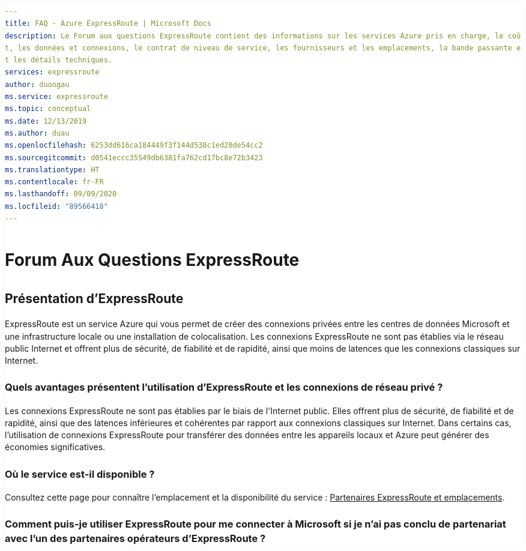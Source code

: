 ```yaml
---
title: FAQ - Azure ExpressRoute | Microsoft Docs
description: Le Forum aux questions ExpressRoute contient des informations sur les services Azure pris en charge, le coût, les données et connexions, le contrat de niveau de service, les fournisseurs et les emplacements, la bande passante et les détails techniques.
services: expressroute
author: duongau
ms.service: expressroute
ms.topic: conceptual
ms.date: 12/13/2019
ms.author: duau
ms.openlocfilehash: 6253dd616ca184449f3f144d538c1ed20de54cc2
ms.sourcegitcommit: d0541eccc35549db6381fa762cd17bc8e72b3423
ms.translationtype: HT
ms.contentlocale: fr-FR
ms.lasthandoff: 09/09/2020
ms.locfileid: "89566418"
---
```

# <a name="expressroute-faq"></a>Forum Aux Questions ExpressRoute

## <a name="what-is-expressroute"></a>Présentation d’ExpressRoute

ExpressRoute est un service Azure qui vous permet de créer des connexions privées entre les centres de données Microsoft et une infrastructure locale ou une installation de colocalisation. Les connexions ExpressRoute ne sont pas établies via le réseau public Internet et offrent plus de sécurité, de fiabilité et de rapidité, ainsi que moins de latences que les connexions classiques sur Internet.

### <a name="what-are-the-benefits-of-using-expressroute-and-private-network-connections"></a>Quels avantages présentent l’utilisation d’ExpressRoute et les connexions de réseau privé ?

Les connexions ExpressRoute ne sont pas établies par le biais de l'Internet public. Elles offrent plus de sécurité, de fiabilité et de rapidité, ainsi que des latences inférieures et cohérentes par rapport aux connexions classiques sur Internet. Dans certains cas, l’utilisation de connexions ExpressRoute pour transférer des données entre les appareils locaux et Azure peut générer des économies significatives.

### <a name="where-is-the-service-available"></a>Où le service est-il disponible ?

Consultez cette page pour connaître l’emplacement et la disponibilité du service : [Partenaires ExpressRoute et emplacements](expressroute-locations.md).

### <a name="how-can-i-use-expressroute-to-connect-to-microsoft-if-i-dont-have-partnerships-with-one-of-the-expressroute-carrier-partners"></a>Comment puis-je utiliser ExpressRoute pour me connecter à Microsoft si je n’ai pas conclu de partenariat avec l’un des partenaires opérateurs d’ExpressRoute ?
